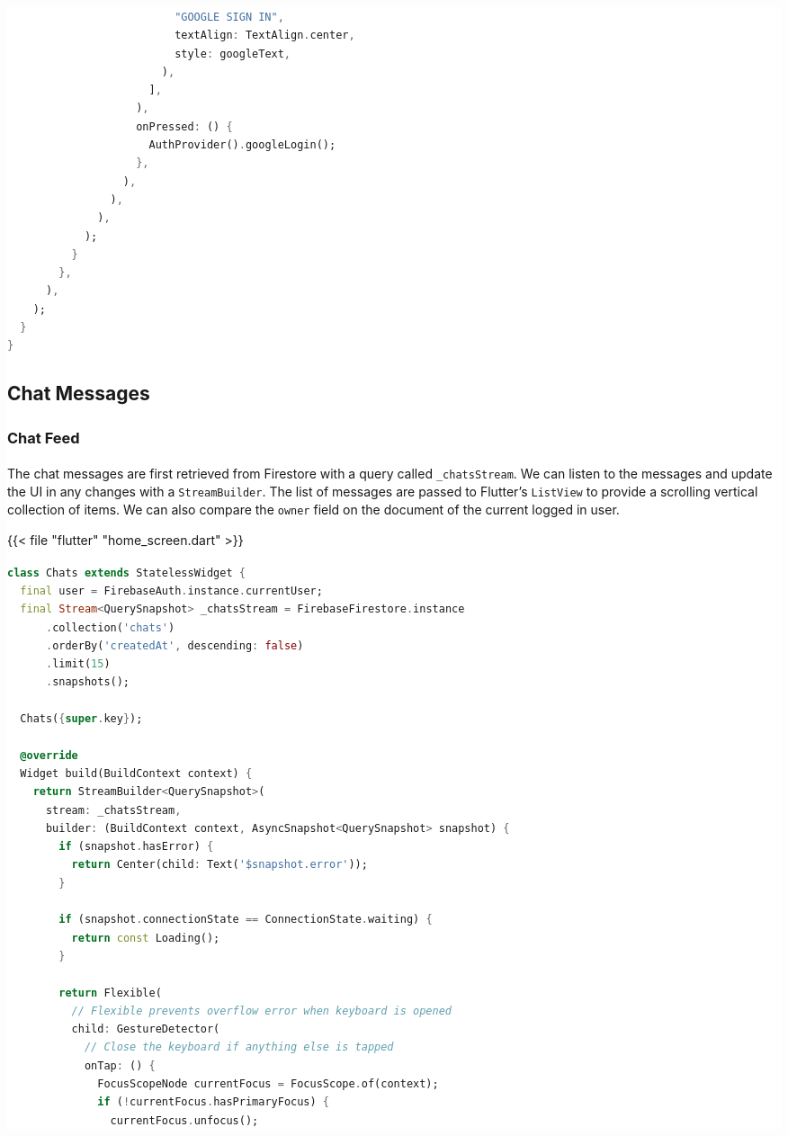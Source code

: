```dart
                          "GOOGLE SIGN IN",
                          textAlign: TextAlign.center,
                          style: googleText,
                        ),
                      ],
                    ),
                    onPressed: () {
                      AuthProvider().googleLogin();
                    },
                  ),
                ),
              ),
            );
          }
        },
      ),
    );
  }
}
```

## Chat Messages

### Chat Feed

The chat messages are first retrieved from Firestore with a query called `_chatsStream`. We can listen to the messages and update the UI in any changes with a `StreamBuilder`. The list of messages are passed to Flutter’s `ListView` to provide a scrolling vertical collection of items. We can also compare the `owner` field on the document of the current logged in user.

{{< file "flutter" "home_screen.dart" >}}

```dart
class Chats extends StatelessWidget {
  final user = FirebaseAuth.instance.currentUser;
  final Stream<QuerySnapshot> _chatsStream = FirebaseFirestore.instance
      .collection('chats')
      .orderBy('createdAt', descending: false)
      .limit(15)
      .snapshots();

  Chats({super.key});

  @override
  Widget build(BuildContext context) {
    return StreamBuilder<QuerySnapshot>(
      stream: _chatsStream,
      builder: (BuildContext context, AsyncSnapshot<QuerySnapshot> snapshot) {
        if (snapshot.hasError) {
          return Center(child: Text('$snapshot.error'));
        }

        if (snapshot.connectionState == ConnectionState.waiting) {
          return const Loading();
        }

        return Flexible(
          // Flexible prevents overflow error when keyboard is opened
          child: GestureDetector(
            // Close the keyboard if anything else is tapped
            onTap: () {
              FocusScopeNode currentFocus = FocusScope.of(context);
              if (!currentFocus.hasPrimaryFocus) {
                currentFocus.unfocus();
```